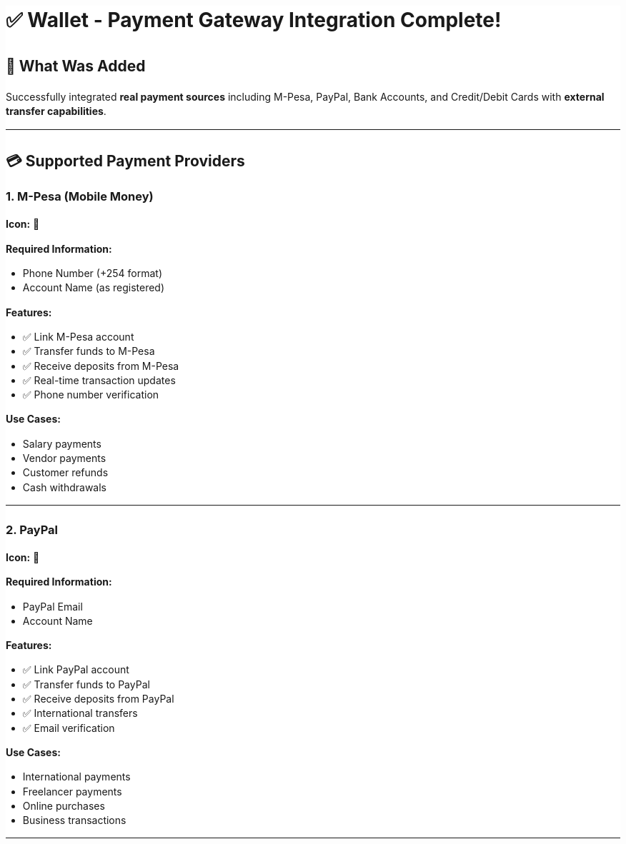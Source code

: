 # ✅ Wallet - Payment Gateway Integration Complete!

## 🎯 What Was Added

Successfully integrated **real payment sources** including M-Pesa, PayPal, Bank Accounts, and Credit/Debit Cards with **external transfer capabilities**.

---

## 💳 Supported Payment Providers

### **1. M-Pesa (Mobile Money)**
**Icon:** 📱

**Required Information:**
- Phone Number (+254 format)
- Account Name (as registered)

**Features:**
- ✅ Link M-Pesa account
- ✅ Transfer funds to M-Pesa
- ✅ Receive deposits from M-Pesa
- ✅ Real-time transaction updates
- ✅ Phone number verification

**Use Cases:**
- Salary payments
- Vendor payments
- Customer refunds
- Cash withdrawals

---

### **2. PayPal**
**Icon:** 💙

**Required Information:**
- PayPal Email
- Account Name

**Features:**
- ✅ Link PayPal account
- ✅ Transfer funds to PayPal
- ✅ Receive deposits from PayPal
- ✅ International transfers
- ✅ Email verification

**Use Cases:**
- International payments
- Freelancer payments
- Online purchases
- Business transactions

---